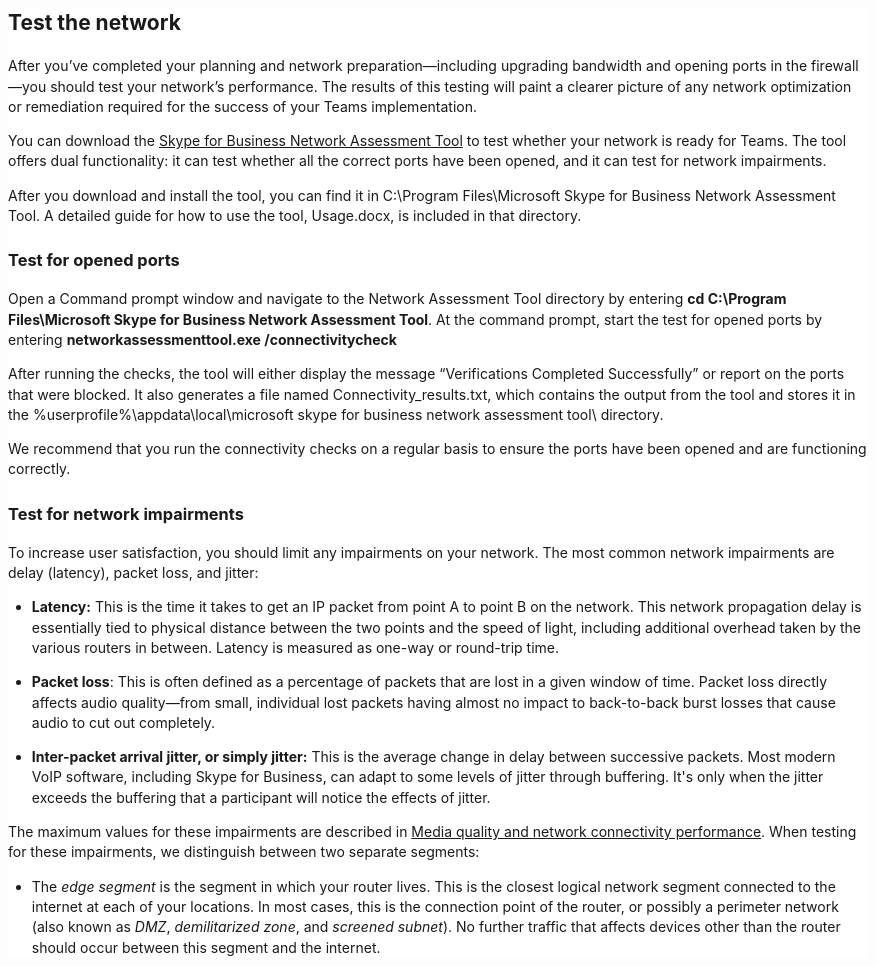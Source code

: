 ## Test the network

After you’ve completed your planning and network preparation—including upgrading bandwidth and opening ports in the firewall—you should test your network’s performance. The results of this testing will paint a clearer picture of any network optimization or remediation required for the success of your Teams implementation.

You can download the [Skype for Business Network Assessment Tool](https://www.microsoft.com/download/details.aspx?id=53885) to test whether your network is ready for Teams. The tool offers dual functionality: it can test whether all the correct ports have been opened, and it can test for network impairments.

After you download and install the tool, you can find it in C:\\Program Files\\Microsoft Skype for Business Network Assessment Tool. A detailed guide for how to use the tool, Usage.docx, is included in that directory.

### Test for opened ports

Open a Command prompt window and navigate to the Network Assessment Tool directory by entering **cd C:\\Program Files\\Microsoft Skype for Business Network Assessment Tool**. At the command prompt, start the test for opened ports by entering **networkassessmenttool.exe /connectivitycheck**

After running the checks, the tool will either display the message “Verifications Completed Successfully” or report on the ports that were blocked. It also generates a file named Connectivity_results.txt, which contains the output from the tool and stores it in the %userprofile%\\appdata\\local\\microsoft skype for business network assessment tool\\ directory.

We recommend that you run the connectivity checks on a regular basis to ensure the ports have been opened and are functioning correctly.

### Test for network impairments

To increase user satisfaction, you should limit any impairments on your network. The most common network impairments are delay (latency), packet loss, and jitter:

-   **Latency:** This is the time it takes to get an IP packet from point A to point B on the network. This network propagation delay is essentially tied to physical distance between the two points and the speed of light, including additional overhead taken by the various routers in between. Latency is measured as one-way or round-trip time.

-   **Packet loss**: This is often defined as a percentage of packets that are lost in a given window of time. Packet loss directly affects audio quality—from small, individual lost packets having almost no impact to back-to-back burst losses that cause audio to cut out completely.

-   **Inter-packet arrival jitter, or simply jitter:** This is the average change in delay between successive packets. Most modern VoIP software, including Skype for Business, can adapt to some levels of jitter through buffering. It's only when the jitter exceeds the buffering that a participant will notice the effects of jitter.

The maximum values for these impairments are described in [Media quality and network connectivity performance](/SkypeForBusiness/optimizing-your-network/media-quality-and-network-connectivity-performance). When testing for these impairments, we distinguish between two separate segments:

-   The *edge segment* is the segment in which your router lives. This is the closest logical network segment connected to the internet at each of your locations. In most cases, this is the connection point of the router, or possibly a perimeter network (also known as *DMZ*, *demilitarized zone*, and *screened subnet*). No further traffic that affects devices other than the router should occur between this segment and the internet.
